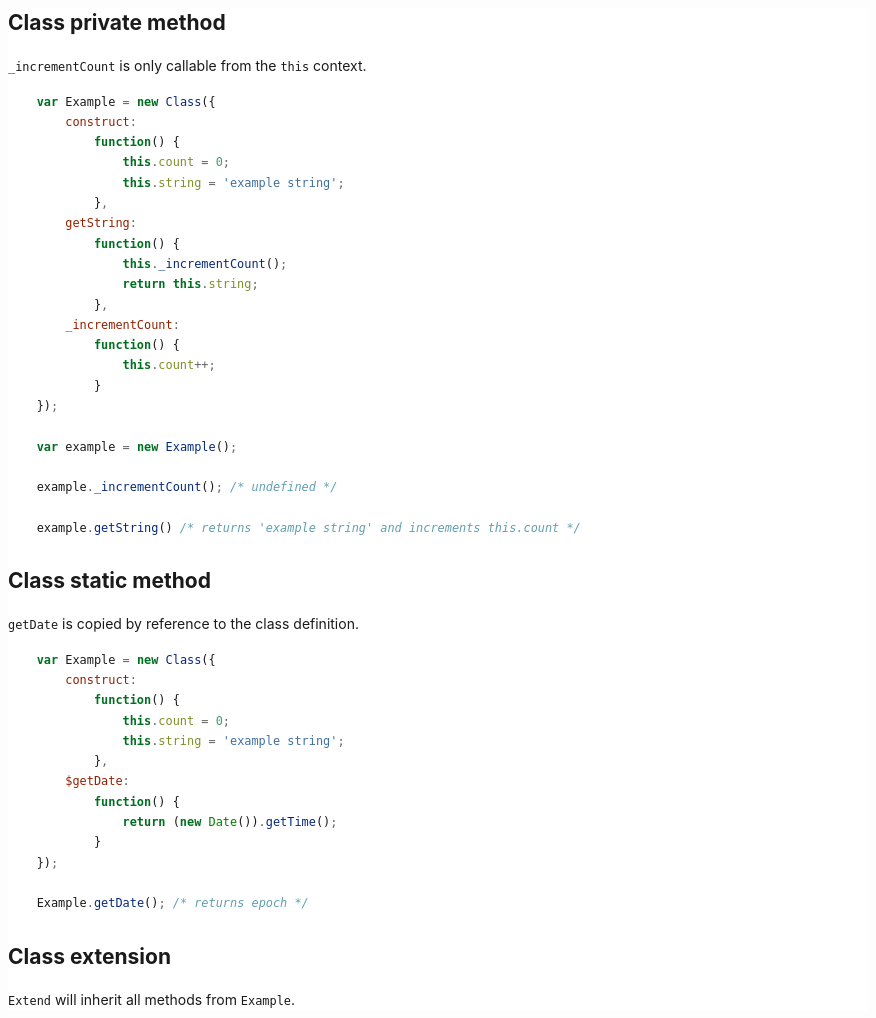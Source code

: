 ## Class private method

`_incrementCount` is only callable from the `this` context.

```javascript
    var Example = new Class({
        construct:
            function() {
                this.count = 0;
                this.string = 'example string';
            },
        getString:
            function() {
                this._incrementCount();
                return this.string;
            },
        _incrementCount:
            function() {
                this.count++;
            }
    });

    var example = new Example();

    example._incrementCount(); /* undefined */

    example.getString() /* returns 'example string' and increments this.count */
```

## Class static method

`getDate` is copied by reference to the class definition.

```javascript
    var Example = new Class({
        construct:
            function() {
                this.count = 0;
                this.string = 'example string';
            },
        $getDate:
            function() {
                return (new Date()).getTime();
            }
    });

    Example.getDate(); /* returns epoch */
```

## Class extension

`Extend` will inherit all methods from `Example`.
